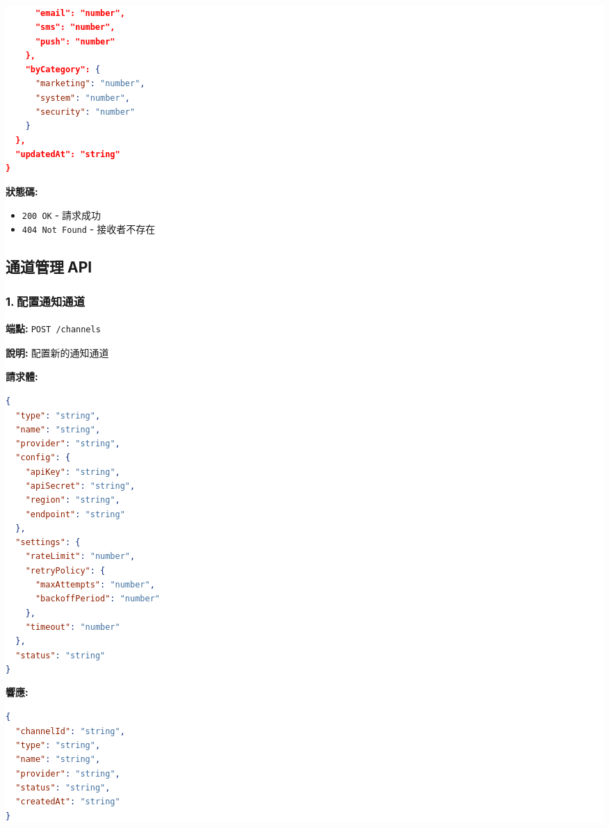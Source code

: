 ```json
      "email": "number",
      "sms": "number",
      "push": "number"
    },
    "byCategory": {
      "marketing": "number",
      "system": "number",
      "security": "number"
    }
  },
  "updatedAt": "string"
}
```

**狀態碼:**
- `200 OK` - 請求成功
- `404 Not Found` - 接收者不存在

## 通道管理 API

### 1. 配置通知通道

**端點:** `POST /channels`

**說明:** 配置新的通知通道

**請求體:**
```json
{
  "type": "string",
  "name": "string",
  "provider": "string",
  "config": {
    "apiKey": "string",
    "apiSecret": "string",
    "region": "string",
    "endpoint": "string"
  },
  "settings": {
    "rateLimit": "number",
    "retryPolicy": {
      "maxAttempts": "number",
      "backoffPeriod": "number"
    },
    "timeout": "number"
  },
  "status": "string"
}
```

**響應:**
```json
{
  "channelId": "string",
  "type": "string",
  "name": "string",
  "provider": "string",
  "status": "string",
  "createdAt": "string"
}
```
